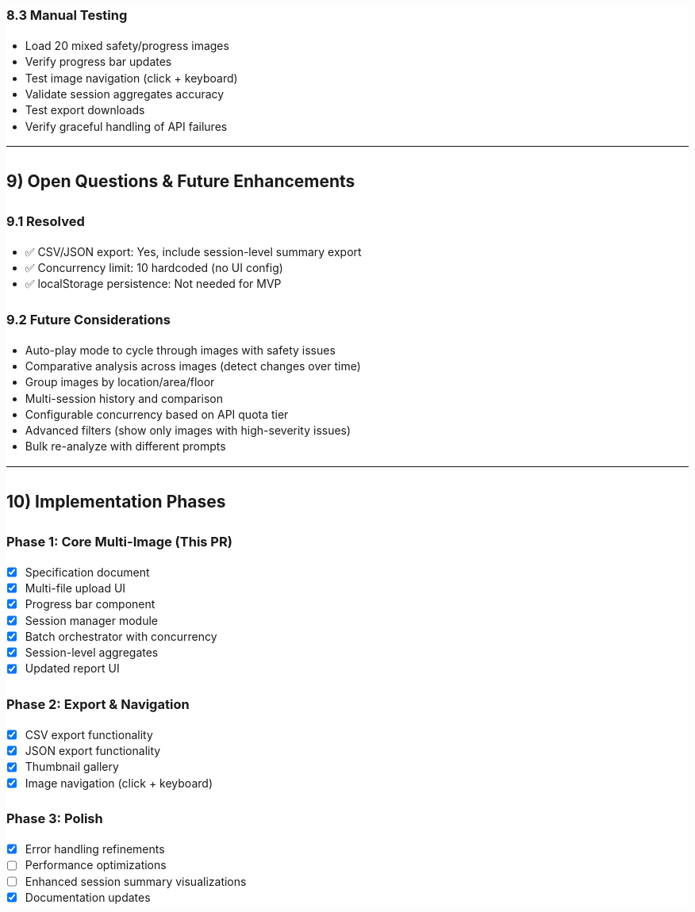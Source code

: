 ### 8.3 Manual Testing
* Load 20 mixed safety/progress images
* Verify progress bar updates
* Test image navigation (click + keyboard)
* Validate session aggregates accuracy
* Test export downloads
* Verify graceful handling of API failures

---

## 9) Open Questions & Future Enhancements

### 9.1 Resolved
* ✅ CSV/JSON export: Yes, include session-level summary export
* ✅ Concurrency limit: 10 hardcoded (no UI config)
* ✅ localStorage persistence: Not needed for MVP

### 9.2 Future Considerations
* Auto-play mode to cycle through images with safety issues
* Comparative analysis across images (detect changes over time)
* Group images by location/area/floor
* Multi-session history and comparison
* Configurable concurrency based on API quota tier
* Advanced filters (show only images with high-severity issues)
* Bulk re-analyze with different prompts

---

## 10) Implementation Phases

### Phase 1: Core Multi-Image (This PR)
- [x] Specification document
- [x] Multi-file upload UI
- [x] Progress bar component
- [x] Session manager module
- [x] Batch orchestrator with concurrency
- [x] Session-level aggregates
- [x] Updated report UI

### Phase 2: Export & Navigation
- [x] CSV export functionality
- [x] JSON export functionality
- [x] Thumbnail gallery
- [x] Image navigation (click + keyboard)

### Phase 3: Polish
- [x] Error handling refinements
- [ ] Performance optimizations
- [ ] Enhanced session summary visualizations
- [x] Documentation updates
